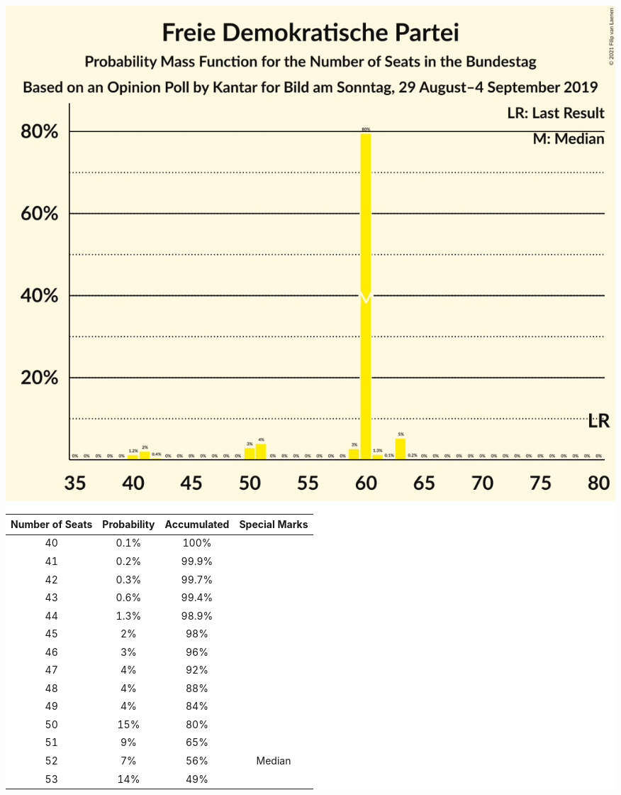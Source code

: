 ![Graph with seats probability mass function not yet produced](2019-09-04-Kantar-seats-pmf-freiedemokratischepartei.png "Seats Probability Mass Function")

| Number of Seats | Probability | Accumulated | Special Marks |
|:---------------:|:-----------:|:-----------:|:-------------:|
| 40 | 0.1% | 100% |  |
| 41 | 0.2% | 99.9% |  |
| 42 | 0.3% | 99.7% |  |
| 43 | 0.6% | 99.4% |  |
| 44 | 1.3% | 98.9% |  |
| 45 | 2% | 98% |  |
| 46 | 3% | 96% |  |
| 47 | 4% | 92% |  |
| 48 | 4% | 88% |  |
| 49 | 4% | 84% |  |
| 50 | 15% | 80% |  |
| 51 | 9% | 65% |  |
| 52 | 7% | 56% | Median |
| 53 | 14% | 49% |  |